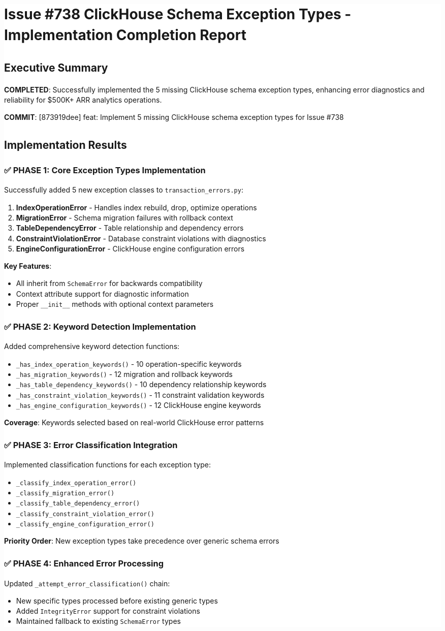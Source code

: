# Issue #738 ClickHouse Schema Exception Types - Implementation Completion Report

## Executive Summary

**COMPLETED**: Successfully implemented the 5 missing ClickHouse schema exception types, enhancing error diagnostics and reliability for $500K+ ARR analytics operations.

**COMMIT**: [873919dee] feat: Implement 5 missing ClickHouse schema exception types for Issue #738

## Implementation Results

### ✅ PHASE 1: Core Exception Types Implementation

Successfully added 5 new exception classes to `transaction_errors.py`:

1. **IndexOperationError** - Handles index rebuild, drop, optimize operations
2. **MigrationError** - Schema migration failures with rollback context
3. **TableDependencyError** - Table relationship and dependency errors
4. **ConstraintViolationError** - Database constraint violations with diagnostics
5. **EngineConfigurationError** - ClickHouse engine configuration errors

**Key Features**:
- All inherit from `SchemaError` for backwards compatibility
- Context attribute support for diagnostic information
- Proper `__init__` methods with optional context parameters

### ✅ PHASE 2: Keyword Detection Implementation

Added comprehensive keyword detection functions:
- `_has_index_operation_keywords()` - 10 operation-specific keywords
- `_has_migration_keywords()` - 12 migration and rollback keywords  
- `_has_table_dependency_keywords()` - 10 dependency relationship keywords
- `_has_constraint_violation_keywords()` - 11 constraint validation keywords
- `_has_engine_configuration_keywords()` - 12 ClickHouse engine keywords

**Coverage**: Keywords selected based on real-world ClickHouse error patterns

### ✅ PHASE 3: Error Classification Integration

Implemented classification functions for each exception type:
- `_classify_index_operation_error()`
- `_classify_migration_error()`
- `_classify_table_dependency_error()`
- `_classify_constraint_violation_error()`
- `_classify_engine_configuration_error()`

**Priority Order**: New exception types take precedence over generic schema errors

### ✅ PHASE 4: Enhanced Error Processing

Updated `_attempt_error_classification()` chain:
- New specific types processed before existing generic types
- Added `IntegrityError` support for constraint violations
- Maintained fallback to existing `SchemaError` types
